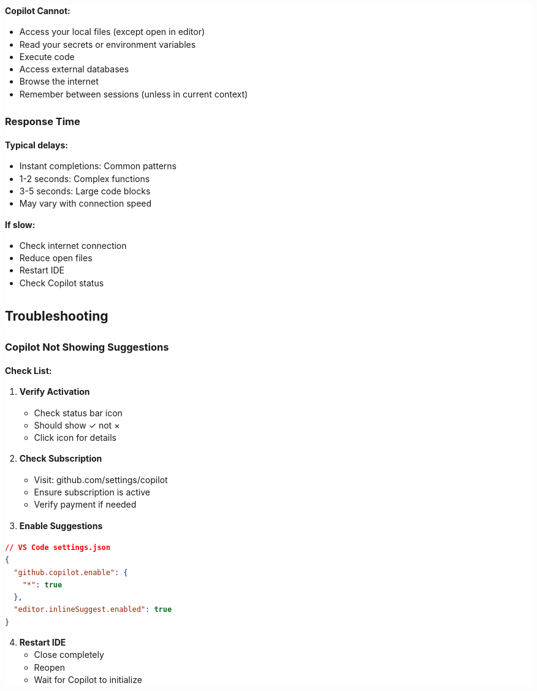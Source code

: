**Copilot Cannot:**
- Access your local files (except open in editor)
- Read your secrets or environment variables
- Execute code
- Access external databases
- Browse the internet
- Remember between sessions (unless in current context)

### Response Time

**Typical delays:**
- Instant completions: Common patterns
- 1-2 seconds: Complex functions
- 3-5 seconds: Large code blocks
- May vary with connection speed

**If slow:**
- Check internet connection
- Reduce open files
- Restart IDE
- Check Copilot status

## Troubleshooting

### Copilot Not Showing Suggestions

**Check List:**

1. **Verify Activation**
   - Check status bar icon
   - Should show ✓ not ×
   - Click icon for details

2. **Check Subscription**
   - Visit: github.com/settings/copilot
   - Ensure subscription is active
   - Verify payment if needed

3. **Enable Suggestions**
```json
// VS Code settings.json
{
  "github.copilot.enable": {
    "*": true
  },
  "editor.inlineSuggest.enabled": true
}
```

4. **Restart IDE**
   - Close completely
   - Reopen
   - Wait for Copilot to initialize
